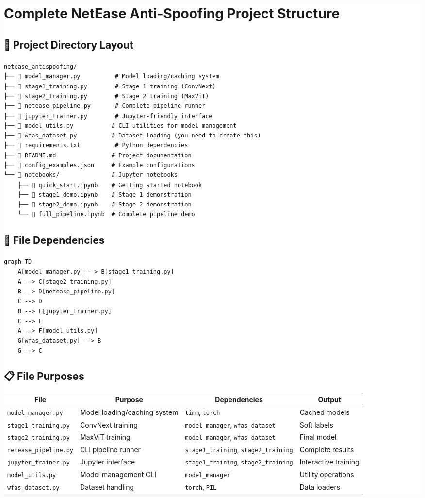 # Complete NetEase Anti-Spoofing Project Structure

## 📁 Project Directory Layout

```
netease_antispoofing/
├── 📄 model_manager.py          # Model loading/caching system
├── 📄 stage1_training.py        # Stage 1 training (ConvNext)
├── 📄 stage2_training.py        # Stage 2 training (MaxViT)
├── 📄 netease_pipeline.py       # Complete pipeline runner
├── 📄 jupyter_trainer.py        # Jupyter-friendly interface
├── 📄 model_utils.py           # CLI utilities for model management
├── 📄 wfas_dataset.py          # Dataset loading (you need to create this)
├── 📄 requirements.txt          # Python dependencies
├── 📄 README.md                # Project documentation
├── 📄 config_examples.json     # Example configurations
└── 📁 notebooks/               # Jupyter notebooks
    ├── 📄 quick_start.ipynb    # Getting started notebook
    ├── 📄 stage1_demo.ipynb    # Stage 1 demonstration
    ├── 📄 stage2_demo.ipynb    # Stage 2 demonstration
    └── 📄 full_pipeline.ipynb  # Complete pipeline demo
```

## 🔗 File Dependencies

```mermaid
graph TD
    A[model_manager.py] --> B[stage1_training.py]
    A --> C[stage2_training.py]
    B --> D[netease_pipeline.py]
    C --> D
    B --> E[jupyter_trainer.py]
    C --> E
    A --> F[model_utils.py]
    G[wfas_dataset.py] --> B
    G --> C
```

## 📋 File Purposes

| File | Purpose | Dependencies | Output |
|------|---------|--------------|--------|
| `model_manager.py` | Model loading/caching system | `timm`, `torch` | Cached models |
| `stage1_training.py` | ConvNext training | `model_manager`, `wfas_dataset` | Soft labels |
| `stage2_training.py` | MaxViT training | `model_manager`, `wfas_dataset` | Final model |
| `netease_pipeline.py` | CLI pipeline runner | `stage1_training`, `stage2_training` | Complete results |
| `jupyter_trainer.py` | Jupyter interface | `stage1_training`, `stage2_training` | Interactive training |
| `model_utils.py` | Model management CLI | `model_manager` | Utility operations |
| `wfas_dataset.py` | Dataset handling | `torch`, `PIL` | Data loaders |
